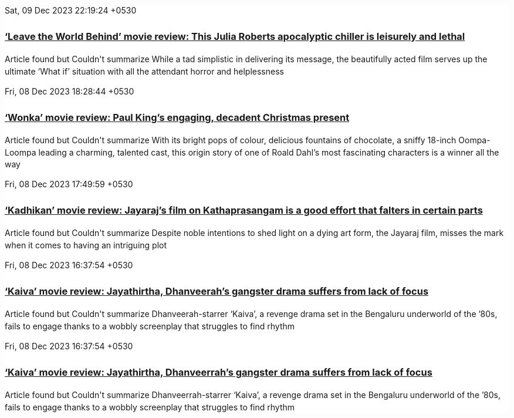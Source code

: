 Sat, 09 Dec 2023 22:19:24 +0530
### [‘Leave the World Behind’ movie review: This Julia Roberts apocalyptic chiller is leisurely and lethal](https://www.thehindu.com/entertainment/movies/leave-the-world-behind-film-review/article67621015.ece)

Article found but Couldn't summarize 
While a tad simplistic in delivering its message, the beautifully acted film serves up the ultimate ‘What if’ situation with all the attendant horror and helplessness

Fri, 08 Dec 2023 18:28:44 +0530
### [‘Wonka’ movie review: Paul King’s engaging, decadent Christmas present](https://www.thehindu.com/entertainment/movies/wonka-movie-review-paul-kings-engaging-decadent-christmas-present/article67618135.ece)

Article found but Couldn't summarize 
With its bright pops of colour, delicious fountains of chocolate, a sniffy 18-inch Oompa-Loompa leading a charming, talented cast, this origin story of one of Roald Dahl’s most fascinating characters is a winner all the way

Fri, 08 Dec 2023 17:49:59 +0530
### [‘Kadhikan’ movie review: Jayaraj’s film on Kathaprasangam is a good effort that falters in certain parts](https://www.thehindu.com/entertainment/movies/kadhikan-movie-review-jayarajs-film-on-kathaprasangam-is-a-good-effort-that-falters-in-certain-parts/article67617896.ece)

Article found but Couldn't summarize 
Despite noble intentions to shed light on a dying art form, the Jayaraj film, misses the mark when it comes to having an intriguing plot

Fri, 08 Dec 2023 16:37:54 +0530
### [‘Kaiva’ movie review: Jayathirtha, Dhanveerah’s gangster drama suffers from lack of focus](https://www.thehindu.com/entertainment/movies/kaiva-movie-review-jayathirthas-gangster-drama-starring-dhanveerah-suffers-from-lack-of-focus/article67617824.ece)

Article found but Couldn't summarize 
Dhanveerah-starrer ‘Kaiva’, a revenge drama set in the Bengaluru underworld of the ’80s, fails to engage thanks to a wobbly screenplay that struggles to find rhythm

Fri, 08 Dec 2023 16:37:54 +0530
### [‘Kaiva’ movie review: Jayathirtha, Dhanveerrah’s gangster drama suffers from lack of focus](https://www.thehindu.com/entertainment/movies/kaiva-movie-review-jayathirthas-gangster-drama-starring-dhanveerrah-suffers-from-lack-of-focus/article67617824.ece)

Article found but Couldn't summarize 
Dhanveerrah-starrer ‘Kaiva’, a revenge drama set in the Bengaluru underworld of the ’80s, fails to engage thanks to a wobbly screenplay that struggles to find rhythm
